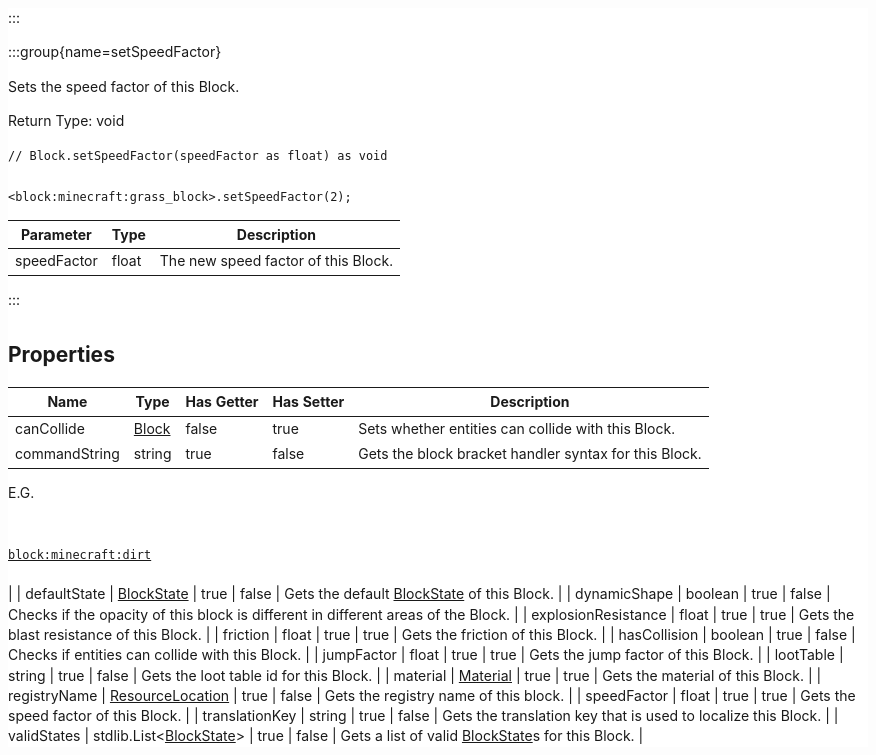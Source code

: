 
:::

:::group{name=setSpeedFactor}

Sets the speed factor of this Block.

Return Type: void

```zenscript
// Block.setSpeedFactor(speedFactor as float) as void

<block:minecraft:grass_block>.setSpeedFactor(2);
```

| Parameter | Type | Description |
|-----------|------|-------------|
| speedFactor | float | The new speed factor of this Block. |


:::


## Properties

| Name | Type | Has Getter | Has Setter | Description |
|------|------|------------|------------|-------------|
| canCollide | [Block](/vanilla/api/block/Block) | false | true | Sets whether entities can collide with this Block. |
| commandString | string | true | false | Gets the block bracket handler syntax for this Block.  
  
 E.G.  
 <code>  
 <block:minecraft:dirt>  
 </code> |
| defaultState | [BlockState](/vanilla/api/block/BlockState) | true | false | Gets the default [BlockState](/vanilla/api/block/BlockState) of this Block. |
| dynamicShape | boolean | true | false | Checks if the opacity of this block is different in different areas of the Block. |
| explosionResistance | float | true | true | Gets the blast resistance of this Block. |
| friction | float | true | true | Gets the friction of this Block. |
| hasCollision | boolean | true | false | Checks if entities can collide with this Block. |
| jumpFactor | float | true | true | Gets the jump factor of this Block. |
| lootTable | string | true | false | Gets the loot table id for this Block. |
| material | [Material](/vanilla/api/block/material/Material) | true | true | Gets the material of this Block. |
| registryName | [ResourceLocation](/vanilla/api/resource/ResourceLocation) | true | false | Gets the registry name of this block. |
| speedFactor | float | true | true | Gets the speed factor of this Block. |
| translationKey | string | true | false | Gets the translation key that is used to localize this Block. |
| validStates | stdlib.List&lt;[BlockState](/vanilla/api/block/BlockState)&gt; | true | false | Gets a list of valid [BlockState](/vanilla/api/block/BlockState)s for this Block. |

